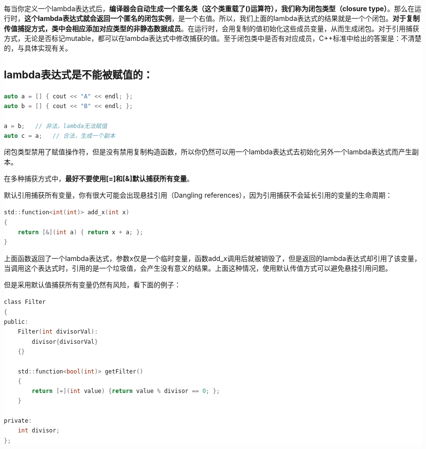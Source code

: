 

每当你定义一个lambda表达式后，**编译器会自动生成一个匿名类（这个类重载了()运算符），我们称为闭包类型（closure type）**。那么在运行时，**这个lambda表达式就会返回一个匿名的闭包实例**，是一个右值。所以，我们上面的lambda表达式的结果就是一个个闭包。**对于复制传值捕捉方式，类中会相应添加对应类型的非静态数据成员**。在运行时，会用复制的值初始化这些成员变量，从而生成闭包。对于引用捕获方式，无论是否标记mutable，都可以在lambda表达式中修改捕获的值。至于闭包类中是否有对应成员，C++标准中给出的答案是：不清楚的，与具体实现有关。



## lambda表达式是不能被赋值的：



```c
auto a = [] { cout << "A" << endl; };
auto b = [] { cout << "B" << endl; };

a = b;   // 非法，lambda无法赋值
auto c = a;   // 合法，生成一个副本
```



闭包类型禁用了赋值操作符，但是没有禁用复制构造函数，所以你仍然可以用一个lambda表达式去初始化另外一个lambda表达式而产生副本。



在多种捕获方式中，**最好不要使用[=]和[&]默认捕获所有变量**。



默认引用捕获所有变量，你有很大可能会出现悬挂引用（Dangling references），因为引用捕获不会延长引用的变量的生命周期：



```c
std::function<int(int)> add_x(int x)
{
    return [&](int a) { return x + a; };
}
```



上面函数返回了一个lambda表达式，参数x仅是一个临时变量，函数add_x调用后就被销毁了，但是返回的lambda表达式却引用了该变量，当调用这个表达式时，引用的是一个垃圾值，会产生没有意义的结果。上面这种情况，使用默认传值方式可以避免悬挂引用问题。



但是采用默认值捕获所有变量仍然有风险，看下面的例子：



```c
class Filter
{
public:
    Filter(int divisorVal):
        divisor{divisorVal}
    {}

    std::function<bool(int)> getFilter() 
    {
        return [=](int value) {return value % divisor == 0; };
    }

private:
    int divisor;
};
```
